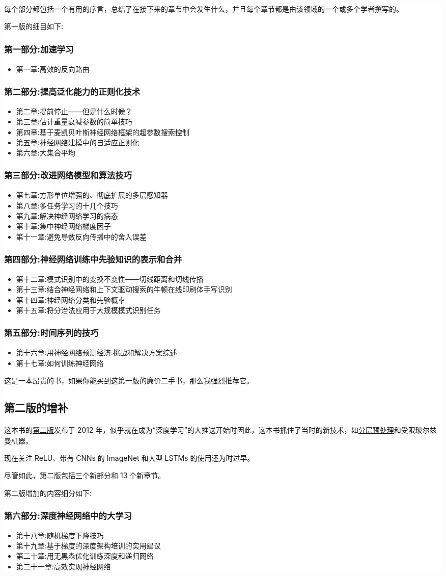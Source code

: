 每个部分都包括一个有用的序言，总结了在接下来的章节中会发生什么，并且每个章节都是由该领域的一个或多个学者撰写的。

第一版的细目如下:

### 第一部分:加速学习

*   第一章:高效的反向路由

### 第二部分:提高泛化能力的正则化技术

*   第二章:提前停止——但是什么时候？
*   第三章:估计重量衰减参数的简单技巧
*   第四章:基于麦凯贝叶斯神经网络框架的超参数搜索控制
*   第五章:神经网络建模中的自适应正则化
*   第六章:大集合平均

### 第三部分:改进网络模型和算法技巧

*   第七章:方形单位增强的、彻底扩展的多层感知器
*   第八章:多任务学习的十几个技巧
*   第九章:解决神经网络学习的病态
*   第十章:集中神经网络梯度因子
*   第十一章:避免导数反向传播中的舍入误差

### 第四部分:神经网络训练中先验知识的表示和合并

*   第十二章:模式识别中的变换不变性——切线距离和切线传播
*   第十三章:结合神经网络和上下文驱动搜索的牛顿在线印刷体手写识别
*   第十四章:神经网络分类和先验概率
*   第十五章:将分治法应用于大规模模式识别任务

### 第五部分:时间序列的技巧

*   第十六章:用神经网络预测经济:挑战和解决方案综述
*   第十七章:如何训练神经网络

这是一本昂贵的书，如果你能买到这第一版的廉价二手书，那么我强烈推荐它。

## 第二版的增补

这本书的[第二版](https://amzn.to/2zwUmNM)发布于 2012 年，似乎就在成为“深度学习”的大推送开始时因此，这本书抓住了当时的新技术，如[分层预处理](https://machinelearningmastery.com/greedy-layer-wise-pretraining-tutorial/)和受限玻尔兹曼机器。

现在关注 ReLU、带有 CNNs 的 ImageNet 和大型 LSTMs 的使用还为时过早。

尽管如此，第二版包括三个新部分和 13 个新章节。

第二版增加的内容细分如下:

### 第六部分:深度神经网络中的大学习

*   第十八章:随机梯度下降技巧
*   第十九章:基于梯度的深度架构培训的实用建议
*   第二十章:用无黑森优化训练深度和递归网络
*   第二十一章:高效实现神经网络
